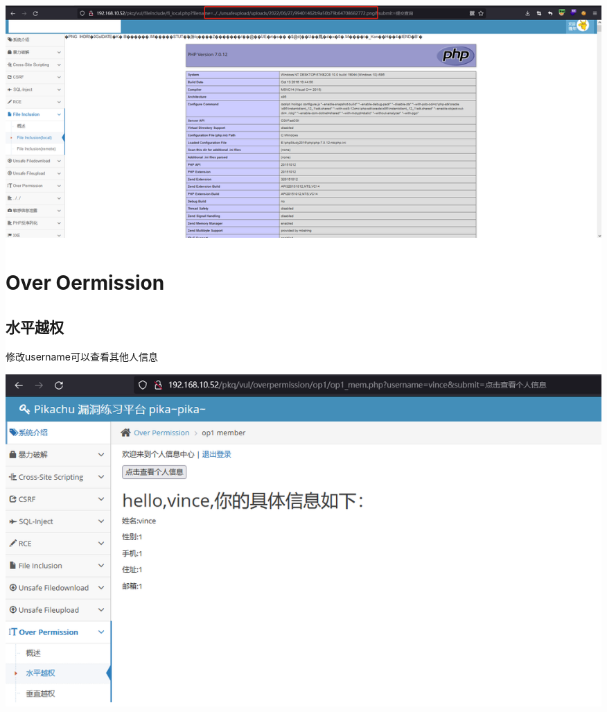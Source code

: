 ![](..\img\Pikachu\2022-06-27-20-41-45.png)

# Over Oermission

## 水平越权

修改username可以查看其他人信息

![](..\img\Pikachu\2022-06-27-20-47-25.png)
